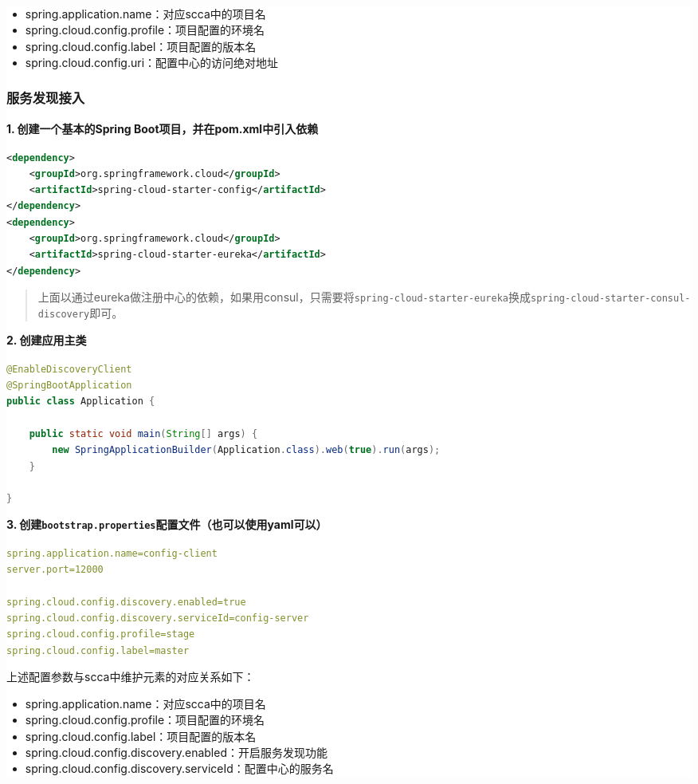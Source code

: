 - spring.application.name：对应scca中的项目名
- spring.cloud.config.profile：项目配置的环境名
- spring.cloud.config.label：项目配置的版本名
- spring.cloud.config.uri：配置中心的访问绝对地址

### 服务发现接入

**1. 创建一个基本的Spring Boot项目，并在pom.xml中引入依赖**

```xml
<dependency>
    <groupId>org.springframework.cloud</groupId>
    <artifactId>spring-cloud-starter-config</artifactId>
</dependency>
<dependency>
    <groupId>org.springframework.cloud</groupId>
    <artifactId>spring-cloud-starter-eureka</artifactId>
</dependency>
```

> 上面以通过eureka做注册中心的依赖，如果用consul，只需要将`spring-cloud-starter-eureka`换成`spring-cloud-starter-consul-discovery`即可。

**2. 创建应用主类**

```java
@EnableDiscoveryClient
@SpringBootApplication
public class Application {

    public static void main(String[] args) {
        new SpringApplicationBuilder(Application.class).web(true).run(args);
    }

}
```

**3. 创建`bootstrap.properties`配置文件（也可以使用yaml可以）**

```yaml
spring.application.name=config-client
server.port=12000

spring.cloud.config.discovery.enabled=true
spring.cloud.config.discovery.serviceId=config-server
spring.cloud.config.profile=stage
spring.cloud.config.label=master
```

上述配置参数与scca中维护元素的对应关系如下：

- spring.application.name：对应scca中的项目名
- spring.cloud.config.profile：项目配置的环境名
- spring.cloud.config.label：项目配置的版本名
- spring.cloud.config.discovery.enabled：开启服务发现功能
- spring.cloud.config.discovery.serviceId：配置中心的服务名
